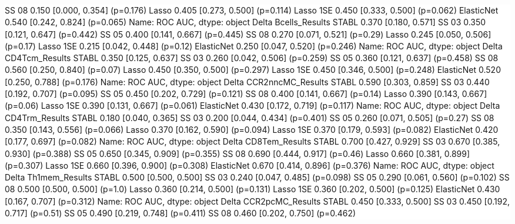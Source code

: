 SS 08         0.150 [0.000, 0.354] (p=0.176)
Lasso         0.405 [0.273, 0.500] (p=0.114)
Lasso 1SE     0.450 [0.333, 0.500] (p=0.062)
ElasticNet    0.540 [0.242, 0.824] (p=0.065)
Name: ROC AUC, dtype: object
Delta Bcells_Results
STABL                   0.370 [0.180, 0.571]
SS 03         0.350 [0.121, 0.647] (p=0.442)
SS 05         0.400 [0.141, 0.667] (p=0.445)
SS 08          0.270 [0.071, 0.521] (p=0.29)
Lasso          0.245 [0.050, 0.506] (p=0.17)
Lasso 1SE      0.215 [0.042, 0.448] (p=0.12)
ElasticNet    0.250 [0.047, 0.520] (p=0.246)
Name: ROC AUC, dtype: object
Delta CD4Tcm_Results
STABL                   0.350 [0.125, 0.637]
SS 03         0.260 [0.042, 0.506] (p=0.259)
SS 05         0.360 [0.121, 0.637] (p=0.458)
SS 08          0.560 [0.250, 0.840] (p=0.07)
Lasso         0.450 [0.350, 0.500] (p=0.297)
Lasso 1SE     0.450 [0.346, 0.500] (p=0.248)
ElasticNet    0.520 [0.250, 0.788] (p=0.176)
Name: ROC AUC, dtype: object
Delta CCR2nncMC_Results
STABL                   0.590 [0.303, 0.859]
SS 03         0.440 [0.192, 0.707] (p=0.095)
SS 05         0.450 [0.202, 0.729] (p=0.121)
SS 08          0.400 [0.141, 0.667] (p=0.14)
Lasso          0.390 [0.143, 0.667] (p=0.06)
Lasso 1SE     0.390 [0.131, 0.667] (p=0.061)
ElasticNet    0.430 [0.172, 0.719] (p=0.117)
Name: ROC AUC, dtype: object
Delta CD4Trm_Results
STABL                   0.180 [0.040, 0.365]
SS 03         0.200 [0.044, 0.434] (p=0.401)
SS 05          0.260 [0.071, 0.505] (p=0.27)
SS 08         0.350 [0.143, 0.556] (p=0.066)
Lasso         0.370 [0.162, 0.590] (p=0.094)
Lasso 1SE     0.370 [0.179, 0.593] (p=0.082)
ElasticNet    0.420 [0.177, 0.697] (p=0.082)
Name: ROC AUC, dtype: object
Delta CD8Tem_Results
STABL                   0.700 [0.427, 0.929]
SS 03         0.670 [0.385, 0.930] (p=0.388)
SS 05         0.650 [0.345, 0.909] (p=0.355)
SS 08          0.690 [0.444, 0.917] (p=0.46)
Lasso         0.660 [0.381, 0.899] (p=0.307)
Lasso 1SE     0.660 [0.396, 0.900] (p=0.308)
ElasticNet    0.670 [0.414, 0.896] (p=0.376)
Name: ROC AUC, dtype: object
Delta Th1mem_Results
STABL                   0.500 [0.500, 0.500]
SS 03         0.240 [0.047, 0.485] (p=0.098)
SS 05         0.290 [0.061, 0.560] (p=0.102)
SS 08           0.500 [0.500, 0.500] (p=1.0)
Lasso         0.360 [0.214, 0.500] (p=0.131)
Lasso 1SE     0.360 [0.202, 0.500] (p=0.125)
ElasticNet    0.430 [0.167, 0.707] (p=0.312)
Name: ROC AUC, dtype: object
Delta CCR2pcMC_Results
STABL                   0.450 [0.333, 0.500]
SS 03          0.450 [0.192, 0.717] (p=0.51)
SS 05         0.490 [0.219, 0.748] (p=0.411)
SS 08         0.460 [0.202, 0.750] (p=0.462)